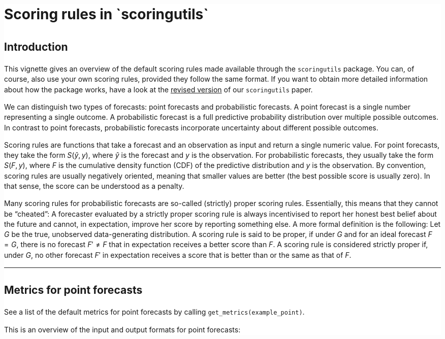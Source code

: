 # Scoring rules in \`scoringutils\`

## Introduction

This vignette gives an overview of the default scoring rules made
available through the `scoringutils` package. You can, of course, also
use your own scoring rules, provided they follow the same format. If you
want to obtain more detailed information about how the package works,
have a look at the [revised
version](https://drive.google.com/file/d/1URaMsXmHJ1twpLpMl1sl2HW4lPuUycoj/view?usp=drive_link)
of our `scoringutils` paper.

We can distinguish two types of forecasts: point forecasts and
probabilistic forecasts. A point forecast is a single number
representing a single outcome. A probabilistic forecast is a full
predictive probability distribution over multiple possible outcomes. In
contrast to point forecasts, probabilistic forecasts incorporate
uncertainty about different possible outcomes.

Scoring rules are functions that take a forecast and an observation as
input and return a single numeric value. For point forecasts, they take
the form $S\left( \widehat{y},y \right)$, where $\widehat{y}$ is the
forecast and $y$ is the observation. For probabilistic forecasts, they
usually take the form $S(F,y)$, where $F$ is the cumulative density
function (CDF) of the predictive distribution and $y$ is the
observation. By convention, scoring rules are usually negatively
oriented, meaning that smaller values are better (the best possible
score is usually zero). In that sense, the score can be understood as a
penalty.

Many scoring rules for probabilistic forecasts are so-called (strictly)
proper scoring rules. Essentially, this means that they cannot be
“cheated”: A forecaster evaluated by a strictly proper scoring rule is
always incentivised to report her honest best belief about the future
and cannot, in expectation, improve her score by reporting something
else. A more formal definition is the following: Let $G$ be the true,
unobserved data-generating distribution. A scoring rule is said to be
proper, if under $G$ and for an ideal forecast $F = G$, there is no
forecast $F\prime \neq F$ that in expectation receives a better score
than $F$. A scoring rule is considered strictly proper if, under $G$, no
other forecast $F\prime$ in expectation receives a score that is better
than or the same as that of $F$.

------------------------------------------------------------------------

## Metrics for point forecasts

See a list of the default metrics for point forecasts by calling
`get_metrics(example_point)`.

This is an overview of the input and output formats for point forecasts:
